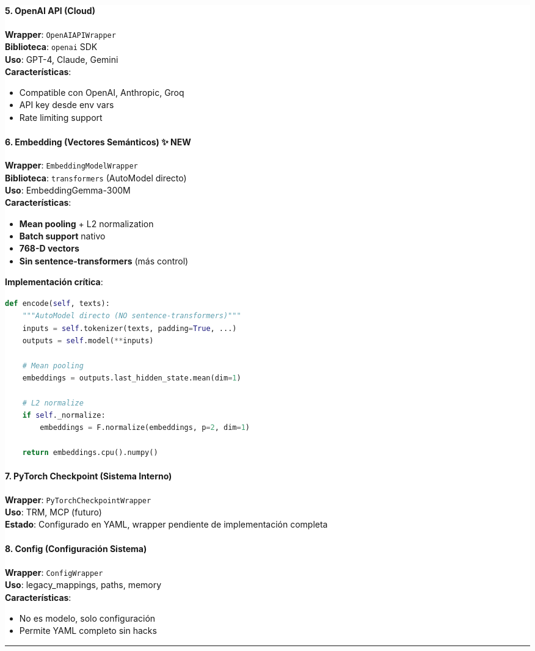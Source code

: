 #### 5. OpenAI API (Cloud)

**Wrapper**: `OpenAIAPIWrapper`  
**Biblioteca**: `openai` SDK  
**Uso**: GPT-4, Claude, Gemini  
**Características**:
- Compatible con OpenAI, Anthropic, Groq
- API key desde env vars
- Rate limiting support

#### 6. Embedding (Vectores Semánticos) ✨ NEW

**Wrapper**: `EmbeddingModelWrapper`  
**Biblioteca**: `transformers` (AutoModel directo)  
**Uso**: EmbeddingGemma-300M  
**Características**:
- **Mean pooling** + L2 normalization
- **Batch support** nativo
- **768-D vectors**
- **Sin sentence-transformers** (más control)

**Implementación crítica**:
```python
def encode(self, texts):
    """AutoModel directo (NO sentence-transformers)"""
    inputs = self.tokenizer(texts, padding=True, ...)
    outputs = self.model(**inputs)
    
    # Mean pooling
    embeddings = outputs.last_hidden_state.mean(dim=1)
    
    # L2 normalize
    if self._normalize:
        embeddings = F.normalize(embeddings, p=2, dim=1)
    
    return embeddings.cpu().numpy()
```

#### 7. PyTorch Checkpoint (Sistema Interno)

**Wrapper**: `PyTorchCheckpointWrapper`  
**Uso**: TRM, MCP (futuro)  
**Estado**: Configurado en YAML, wrapper pendiente de implementación completa

#### 8. Config (Configuración Sistema)

**Wrapper**: `ConfigWrapper`  
**Uso**: legacy_mappings, paths, memory  
**Características**:
- No es modelo, solo configuración
- Permite YAML completo sin hacks

---
